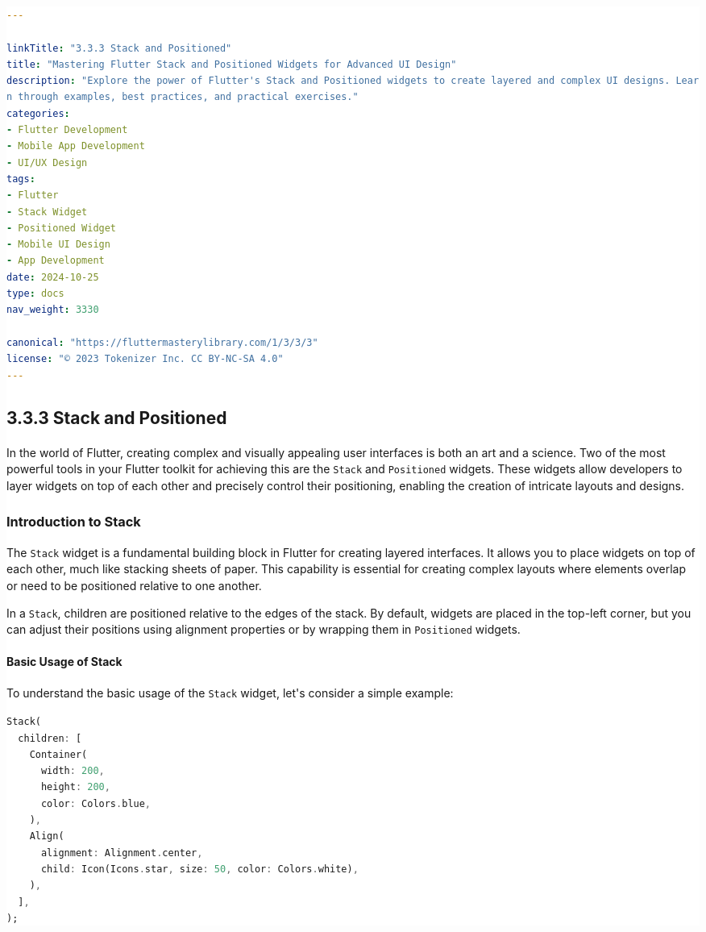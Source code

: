 ```yaml
---

linkTitle: "3.3.3 Stack and Positioned"
title: "Mastering Flutter Stack and Positioned Widgets for Advanced UI Design"
description: "Explore the power of Flutter's Stack and Positioned widgets to create layered and complex UI designs. Learn through examples, best practices, and practical exercises."
categories:
- Flutter Development
- Mobile App Development
- UI/UX Design
tags:
- Flutter
- Stack Widget
- Positioned Widget
- Mobile UI Design
- App Development
date: 2024-10-25
type: docs
nav_weight: 3330

canonical: "https://fluttermasterylibrary.com/1/3/3/3"
license: "© 2023 Tokenizer Inc. CC BY-NC-SA 4.0"
---
```


## 3.3.3 Stack and Positioned

In the world of Flutter, creating complex and visually appealing user interfaces is both an art and a science. Two of the most powerful tools in your Flutter toolkit for achieving this are the `Stack` and `Positioned` widgets. These widgets allow developers to layer widgets on top of each other and precisely control their positioning, enabling the creation of intricate layouts and designs.

### Introduction to Stack

The `Stack` widget is a fundamental building block in Flutter for creating layered interfaces. It allows you to place widgets on top of each other, much like stacking sheets of paper. This capability is essential for creating complex layouts where elements overlap or need to be positioned relative to one another.

In a `Stack`, children are positioned relative to the edges of the stack. By default, widgets are placed in the top-left corner, but you can adjust their positions using alignment properties or by wrapping them in `Positioned` widgets.

#### Basic Usage of Stack

To understand the basic usage of the `Stack` widget, let's consider a simple example:

```dart
Stack(
  children: [
    Container(
      width: 200,
      height: 200,
      color: Colors.blue,
    ),
    Align(
      alignment: Alignment.center,
      child: Icon(Icons.star, size: 50, color: Colors.white),
    ),
  ],
);
```
